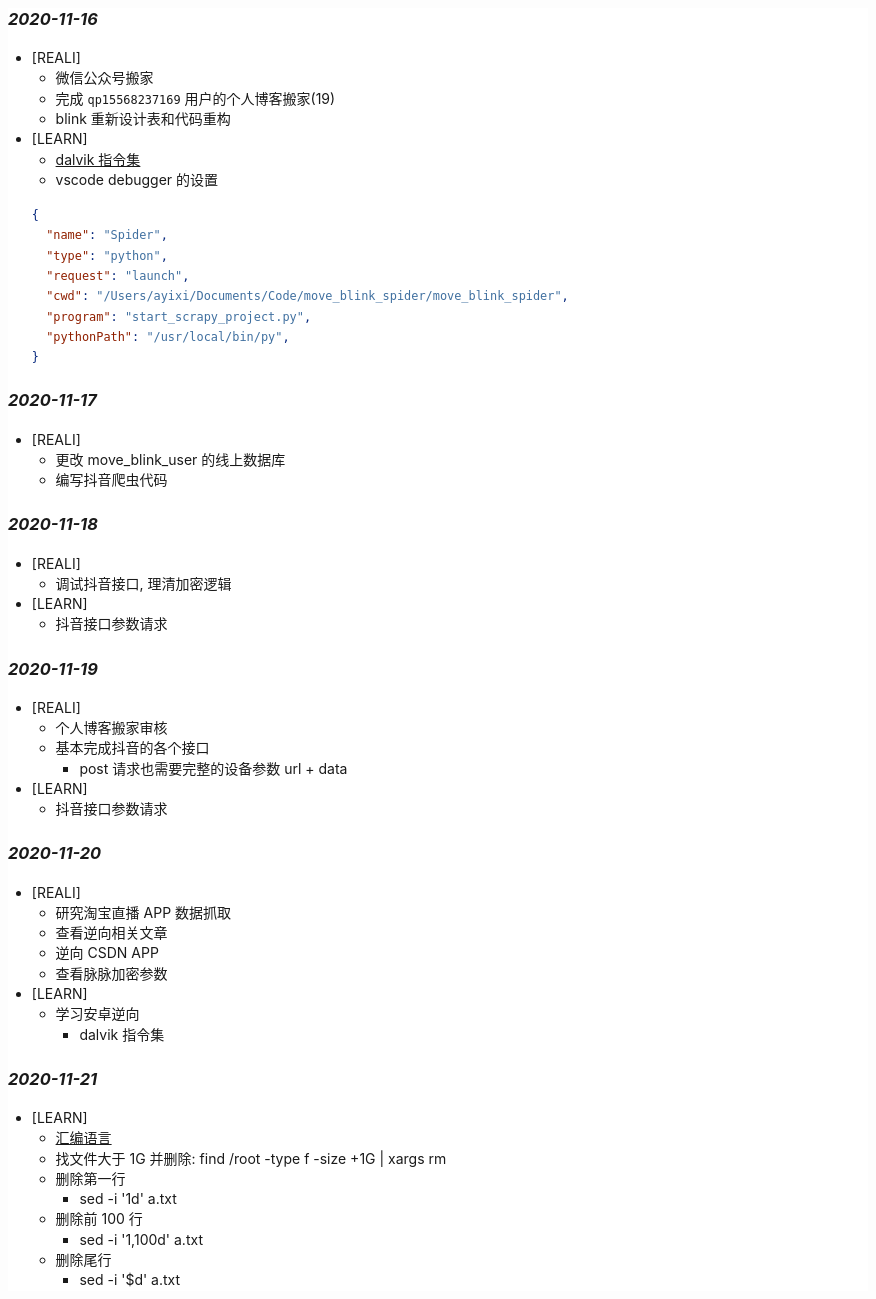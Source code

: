 ### *2020-11-16*
- [REALI]
  - 微信公众号搬家
  - 完成 `qp15568237169` 用户的个人博客搬家(19)
  - blink 重新设计表和代码重构
- [LEARN]
  - [dalvik 指令集](../../Code/Lang/Python/Crawler/Android%20Reverse/【易锦大学】Android安卓逆向%20在线就业班（第九期）.md)
  - vscode debugger 的设置
  ```json
  {
    "name": "Spider",
    "type": "python",
    "request": "launch",
    "cwd": "/Users/ayixi/Documents/Code/move_blink_spider/move_blink_spider",
    "program": "start_scrapy_project.py",
    "pythonPath": "/usr/local/bin/py",
  }
  ```

### *2020-11-17*
- [REALI]
  - 更改 move_blink_user 的线上数据库
  - 编写抖音爬虫代码

### *2020-11-18*
- [REALI]
  - 调试抖音接口, 理清加密逻辑
- [LEARN]
  - 抖音接口参数请求

### *2020-11-19*
- [REALI]
  - 个人博客搬家审核
  - 基本完成抖音的各个接口
    - post 请求也需要完整的设备参数 url + data
- [LEARN]
  - 抖音接口参数请求

### *2020-11-20*
- [REALI]
  - 研究淘宝直播 APP 数据抓取
  - 查看逆向相关文章
  - 逆向 CSDN APP
  - 查看脉脉加密参数
- [LEARN]
  - 学习安卓逆向
    - dalvik 指令集

### *2020-11-21*
- [LEARN]
  - [汇编语言](https://www.bilibili.com/video/BV1uK4y1e7tz)
  - 找文件大于 1G 并删除:  find /root -type f -size +1G | xargs rm
  - 删除第一行
    - sed -i '1d' a.txt
  - 删除前 100 行
    - sed -i '1,100d' a.txt
  - 删除尾行
    - sed -i '$d' a.txt
  